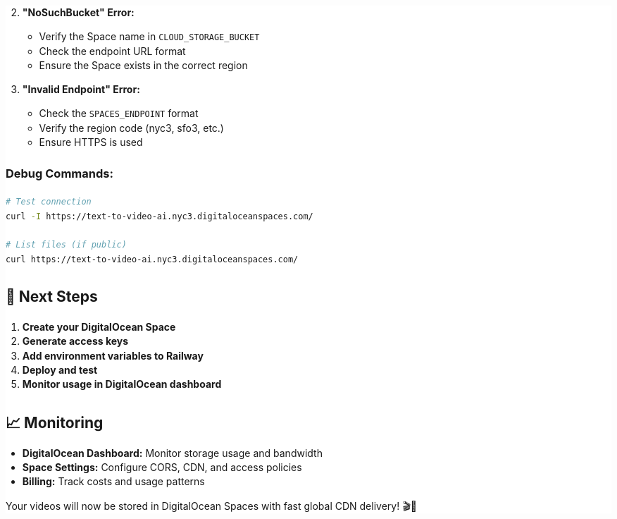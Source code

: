 2. **"NoSuchBucket" Error:**
   - Verify the Space name in `CLOUD_STORAGE_BUCKET`
   - Check the endpoint URL format
   - Ensure the Space exists in the correct region

3. **"Invalid Endpoint" Error:**
   - Check the `SPACES_ENDPOINT` format
   - Verify the region code (nyc3, sfo3, etc.)
   - Ensure HTTPS is used

### **Debug Commands:**

```bash
# Test connection
curl -I https://text-to-video-ai.nyc3.digitaloceanspaces.com/

# List files (if public)
curl https://text-to-video-ai.nyc3.digitaloceanspaces.com/
```

## 🎯 **Next Steps**

1. **Create your DigitalOcean Space**
2. **Generate access keys**
3. **Add environment variables to Railway**
4. **Deploy and test**
5. **Monitor usage in DigitalOcean dashboard**

## 📈 **Monitoring**

- **DigitalOcean Dashboard:** Monitor storage usage and bandwidth
- **Space Settings:** Configure CORS, CDN, and access policies
- **Billing:** Track costs and usage patterns

Your videos will now be stored in DigitalOcean Spaces with fast global CDN delivery! 🎬🌊
